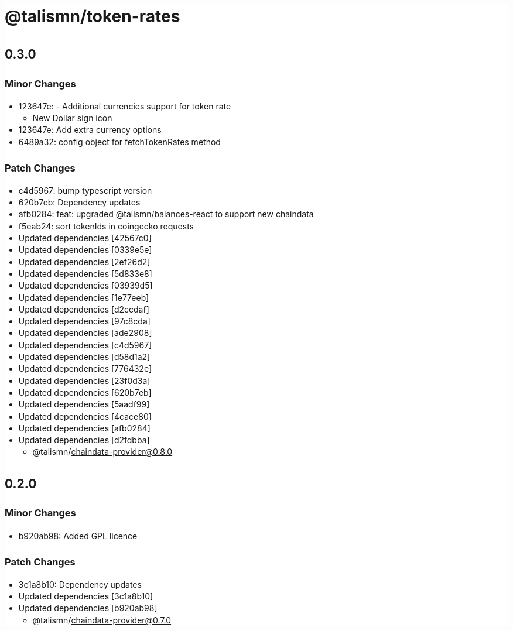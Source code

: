 # @talismn/token-rates

## 0.3.0

### Minor Changes

- 123647e: - Additional currencies support for token rate
  - New Dollar sign icon
- 123647e: Add extra currency options
- 6489a32: config object for fetchTokenRates method

### Patch Changes

- c4d5967: bump typescript version
- 620b7eb: Dependency updates
- afb0284: feat: upgraded @talismn/balances-react to support new chaindata
- f5eab24: sort tokenIds in coingecko requests
- Updated dependencies [42567c0]
- Updated dependencies [0339e5e]
- Updated dependencies [2ef26d2]
- Updated dependencies [5d833e8]
- Updated dependencies [03939d5]
- Updated dependencies [1e77eeb]
- Updated dependencies [d2ccdaf]
- Updated dependencies [97c8cda]
- Updated dependencies [ade2908]
- Updated dependencies [c4d5967]
- Updated dependencies [d58d1a2]
- Updated dependencies [776432e]
- Updated dependencies [23f0d3a]
- Updated dependencies [620b7eb]
- Updated dependencies [5aadf99]
- Updated dependencies [4cace80]
- Updated dependencies [afb0284]
- Updated dependencies [d2fdbba]
  - @talismn/chaindata-provider@0.8.0

## 0.2.0

### Minor Changes

- b920ab98: Added GPL licence

### Patch Changes

- 3c1a8b10: Dependency updates
- Updated dependencies [3c1a8b10]
- Updated dependencies [b920ab98]
  - @talismn/chaindata-provider@0.7.0
